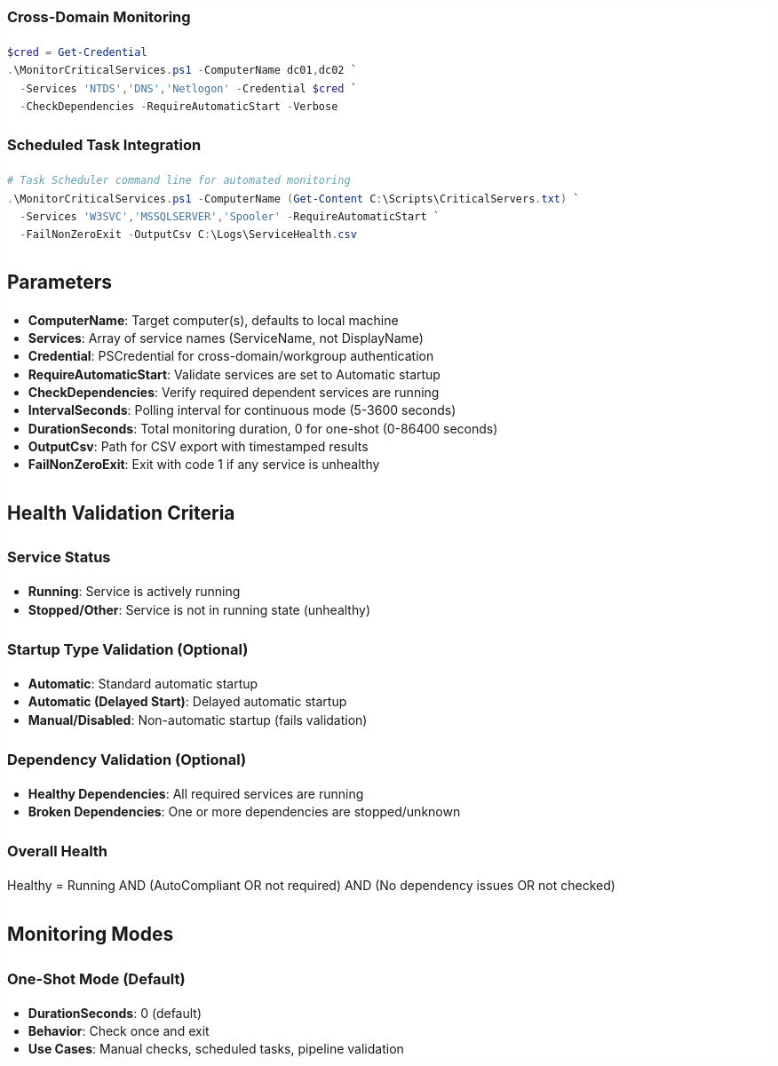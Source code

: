 ### Cross-Domain Monitoring
```powershell
$cred = Get-Credential
.\MonitorCriticalServices.ps1 -ComputerName dc01,dc02 `
  -Services 'NTDS','DNS','Netlogon' -Credential $cred `
  -CheckDependencies -RequireAutomaticStart -Verbose
```

### Scheduled Task Integration
```powershell
# Task Scheduler command line for automated monitoring
.\MonitorCriticalServices.ps1 -ComputerName (Get-Content C:\Scripts\CriticalServers.txt) `
  -Services 'W3SVC','MSSQLSERVER','Spooler' -RequireAutomaticStart `
  -FailNonZeroExit -OutputCsv C:\Logs\ServiceHealth.csv
```

## Parameters
- **ComputerName**: Target computer(s), defaults to local machine
- **Services**: Array of service names (ServiceName, not DisplayName)
- **Credential**: PSCredential for cross-domain/workgroup authentication
- **RequireAutomaticStart**: Validate services are set to Automatic startup
- **CheckDependencies**: Verify required dependent services are running
- **IntervalSeconds**: Polling interval for continuous mode (5-3600 seconds)
- **DurationSeconds**: Total monitoring duration, 0 for one-shot (0-86400 seconds)
- **OutputCsv**: Path for CSV export with timestamped results
- **FailNonZeroExit**: Exit with code 1 if any service is unhealthy

## Health Validation Criteria

### Service Status
- **Running**: Service is actively running
- **Stopped/Other**: Service is not in running state (unhealthy)

### Startup Type Validation (Optional)
- **Automatic**: Standard automatic startup
- **Automatic (Delayed Start)**: Delayed automatic startup
- **Manual/Disabled**: Non-automatic startup (fails validation)

### Dependency Validation (Optional)
- **Healthy Dependencies**: All required services are running
- **Broken Dependencies**: One or more dependencies are stopped/unknown

### Overall Health
Healthy = Running AND (AutoCompliant OR not required) AND (No dependency issues OR not checked)

## Monitoring Modes

### One-Shot Mode (Default)
- **DurationSeconds**: 0 (default)
- **Behavior**: Check once and exit
- **Use Cases**: Manual checks, scheduled tasks, pipeline validation
